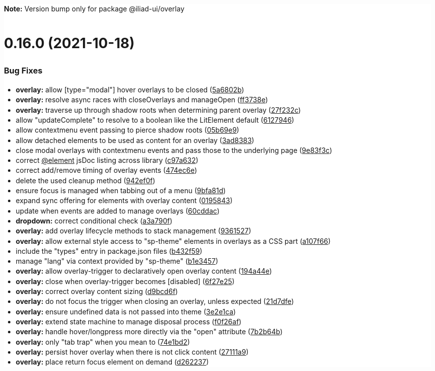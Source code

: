 **Note:** Version bump only for package @iliad-ui/overlay

# 0.16.0 (2021-10-18)

### Bug Fixes

-   **overlay:** allow [type="modal"] hover overlays to be closed ([5a6802b](https://github.com/gaoding-inc/iliad-ui/commit/5a6802bc06869cd255bdbfcc460f836c247f01fb))
-   **overlay:** resolve async races with closeOverlays and manageOpen ([ff3738e](https://github.com/gaoding-inc/iliad-ui/commit/ff3738ea7afc12f258a7745777034ee70d6bf601))
-   **overlay:** traverse up through shadow roots when determining parent overlay ([27f232c](https://github.com/gaoding-inc/iliad-ui/commit/27f232c28d30288b75187b80744b2581d6017b77))
-   allow "updateComplete" to resolve to a boolean like the LitElement default ([6127946](https://github.com/gaoding-inc/iliad-ui/commit/6127946fd3ffd048a30b7eb4bf6aadf9e7c8752a))
-   allow contextmenu event passing to pierce shadow roots ([05b69e9](https://github.com/gaoding-inc/iliad-ui/commit/05b69e90a56676c44e4757a6c2e19e6fe333b145))
-   allow detached elements to be used as content for an overlay ([3ad8383](https://github.com/gaoding-inc/iliad-ui/commit/3ad83837b6c9a693a4fc24501e3fc7fb2383a12b))
-   close modal overlays with contextmenu events and pass those to the underlying page ([9e83f3c](https://github.com/gaoding-inc/iliad-ui/commit/9e83f3c0d2398323ebe941ba253d7a0dc0f40ba6))
-   correct [@element](https://github.com/element) jsDoc listing across library ([c97a632](https://github.com/gaoding-inc/iliad-ui/commit/c97a6320c16a2b3053637e22bca0d56ce0cd5ae5))
-   correct add/remove timing of overlay events ([474ec6e](https://github.com/gaoding-inc/iliad-ui/commit/474ec6e85840dc1efee8b134cc6e6163f228920f))
-   delete the used cleanup method ([942ef0f](https://github.com/gaoding-inc/iliad-ui/commit/942ef0fdc6e7c89e4f554e032c7b9fb760ca47a0))
-   ensure focus is managed when tabbing out of a menu ([9bfa81d](https://github.com/gaoding-inc/iliad-ui/commit/9bfa81d8a677d6c0ab5ac5cd618498496761c69b))
-   expand sync offering for elements with overlay content ([0195843](https://github.com/gaoding-inc/iliad-ui/commit/0195843e9efac5760a78fa302d91139c84ea5747))
-   update when events are added to manage overlays ([60cddac](https://github.com/gaoding-inc/iliad-ui/commit/60cddac69554d00095aee492608d85d6513c8928))
-   **dropdown:** correct conditional check ([a3a790f](https://github.com/gaoding-inc/iliad-ui/commit/a3a790f6c3f5f8f0837d619ca57c1090ab14e638))
-   **overlay:** add overlay lifecycle methods to stack management ([9361527](https://github.com/gaoding-inc/iliad-ui/commit/9361527bc63896bcee2933d96b5021aa74386057))
-   **overlay:** allow external style access to "sp-theme" elements in overlays as a CSS part ([a107f66](https://github.com/gaoding-inc/iliad-ui/commit/a107f66ae171e857e5f84cfff9f7a27cc5bd320d))
-   include the "types" entry in package.json files ([b432f59](https://github.com/gaoding-inc/iliad-ui/commit/b432f5982b3b79f80af12f6d0312cbe2285e608b))
-   manage "lang" via context provided by "sp-theme" ([b1e3457](https://github.com/gaoding-inc/iliad-ui/commit/b1e3457ae447427c54f8645c478866340329750c))
-   **overlay:** allow overlay-trigger to declaratively open overlay content ([194a44e](https://github.com/gaoding-inc/iliad-ui/commit/194a44e78df73ca4a5520e24b308667c23331880))
-   **overlay:** close when overlay-trigger becomes [disabled] ([6f27e25](https://github.com/gaoding-inc/iliad-ui/commit/6f27e25658dd23949ef07c6df72c43768651482b))
-   **overlay:** correct overlay content sizing ([d9bcd6f](https://github.com/gaoding-inc/iliad-ui/commit/d9bcd6fd6b4eecae297c6e5cc5330e79a9e198ff))
-   **overlay:** do not focus the trigger when closing an overlay, unless expected ([21d7dfe](https://github.com/gaoding-inc/iliad-ui/commit/21d7dfeaa94919586bede27a9c7ae077a2d214a5))
-   **overlay:** ensure undefined data is not passed into theme ([3e2e1ca](https://github.com/gaoding-inc/iliad-ui/commit/3e2e1caa4c37eedf6e569b5124c9e59f207bb92f))
-   **overlay:** extend state machine to manage disposal process ([f0f26af](https://github.com/gaoding-inc/iliad-ui/commit/f0f26afef2870cf545afa120c8ece076ed241f21))
-   **overlay:** handle hover/longpress more directly via the "open" attribute ([7b2b64b](https://github.com/gaoding-inc/iliad-ui/commit/7b2b64b6be931381a1ca1c83f941677fa06750ff))
-   **overlay:** only "tab trap" when you mean to ([74e1bd2](https://github.com/gaoding-inc/iliad-ui/commit/74e1bd2182785ec14f944bef8806ecc3e8d15c10))
-   **overlay:** persist hover overlay when there is not click content ([27111a9](https://github.com/gaoding-inc/iliad-ui/commit/27111a95831dc0dc846af8f889a9479294ab8515))
-   **overlay:** place return focus element on demand ([d262237](https://github.com/gaoding-inc/iliad-ui/commit/d2622374346c0a0f55419f87dd4399918c3aaa15))